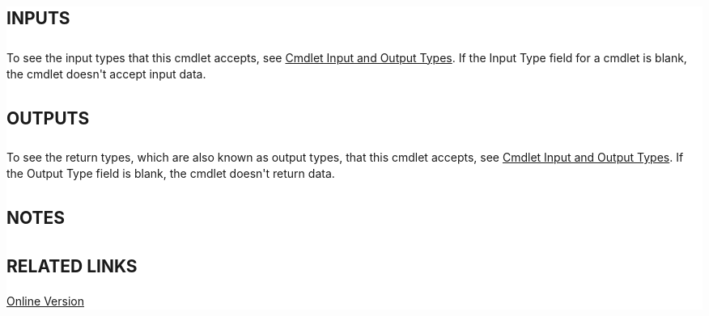 ## INPUTS

###  
To see the input types that this cmdlet accepts, see [Cmdlet Input and Output Types](https://go.microsoft.com/fwlink/p/?LinkId=616387). If the Input Type field for a cmdlet is blank, the cmdlet doesn't accept input data.

## OUTPUTS

###  
To see the return types, which are also known as output types, that this cmdlet accepts, see [Cmdlet Input and Output Types](https://go.microsoft.com/fwlink/p/?LinkId=616387). If the Output Type field is blank, the cmdlet doesn't return data.

## NOTES

## RELATED LINKS

[Online Version](https://technet.microsoft.com/library/6a229126-b863-4f07-b024-a39c93b253f7.aspx)

